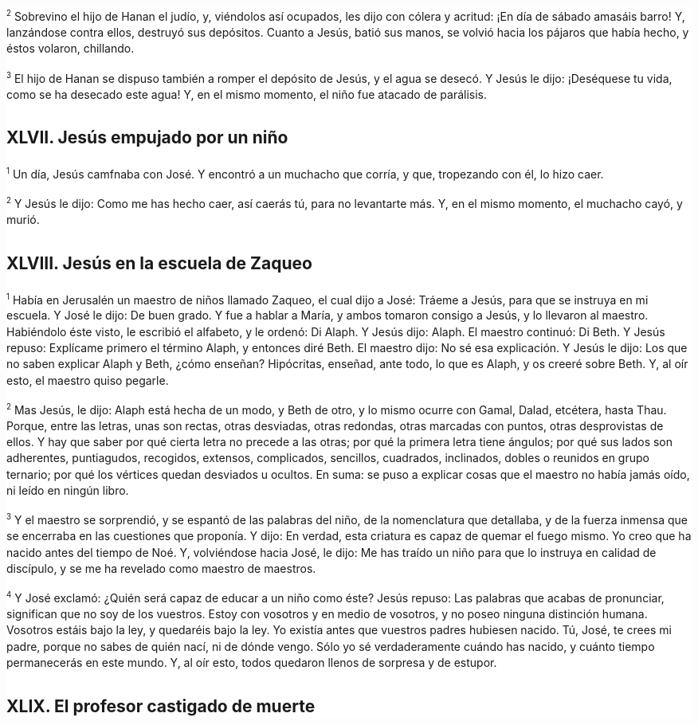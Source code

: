 <span id="v46_2"><sup><small>2</small></sup></span>  Sobrevino el hijo de Hanan el judío, y, viéndolos así ocupados, les dijo con cólera y acritud: ¡En día de sábado amasáis barro! Y, lanzándose contra ellos, destruyó sus depósitos. Cuanto a Jesús, batió sus manos, se volvió hacia los pájaros que había hecho, y éstos volaron, chillando.

<span id="v46_3"><sup><small>3</small></sup></span>  El hijo de Hanan se dispuso también a romper el depósito de Jesús, y el agua se desecó. Y Jesús le dijo: ¡Deséquese tu vida, como se ha desecado este agua! Y, en el mismo momento, el niño fue atacado de parálisis.

## XLVII. Jesús empujado por un niño

<span id="v47_1"><sup><small>1</small></sup></span>  Un día, Jesús camfnaba con José. Y encontró a un muchacho que corría, y que, tropezando con él, lo hizo caer.

<span id="v47_2"><sup><small>2</small></sup></span>  Y Jesús le dijo: Como me has hecho caer, así caerás tú, para no levantarte más. Y, en el mismo momento, el muchacho cayó, y murió.

## XLVIII. Jesús en la escuela de Zaqueo

<span id="v48_1"><sup><small>1</small></sup></span>  Había en Jerusalén un maestro de niños llamado Zaqueo, el cual dijo a José: Tráeme a Jesús, para que se instruya en mi escuela. Y José le dijo: De buen grado. Y fue a hablar a María, y ambos tomaron consigo a Jesús, y lo llevaron al maestro. Habiéndolo éste visto, le escribió el alfabeto, y le ordenó: Di Alaph. Y Jesús dijo: Alaph. El maestro continuó: Di Beth. Y Jesús repuso: Explícame primero el término Alaph, y entonces diré Beth. El maestro dijo: No sé esa explicación. Y Jesús le dijo: Los que no saben explicar Alaph y Beth, ¿cómo enseñan? Hipócritas, enseñad, ante todo, lo que es Alaph, y os creeré sobre Beth. Y, al oír esto, el maestro quiso pegarle.

<span id="v48_2"><sup><small>2</small></sup></span>  Mas Jesús, le dijo: Alaph está hecha de un modo, y Beth de otro, y lo mismo ocurre con Gamal, Dalad, etcétera, hasta Thau. Porque, entre las letras, unas son rectas, otras desviadas, otras redondas, otras marcadas con puntos, otras desprovistas de ellos. Y hay que saber por qué cierta letra no precede a las otras; por qué la primera letra tiene ángulos; por qué sus lados son adherentes, puntiagudos, recogidos, extensos, complicados, sencillos, cuadrados, inclinados, dobles o reunidos en grupo ternario; por qué los vértices quedan desviados u ocultos. En suma: se puso a explicar cosas que el maestro no había jamás oído, ni leído en ningún libro.

<span id="v48_3"><sup><small>3</small></sup></span>  Y el maestro se sorprendió, y se espantó de las palabras del niño, de la nomenclatura que detallaba, y de la fuerza inmensa que se encerraba en las cuestiones que proponía. Y dijo: En verdad, esta criatura es capaz de quemar el fuego mismo. Yo creo que ha nacido antes del tiempo de Noé. Y, volviéndose hacia José, le dijo: Me has traído un niño para que lo instruya en calidad de discípulo, y se me ha revelado como maestro de maestros.

<span id="v48_4"><sup><small>4</small></sup></span>  Y José exclamó: ¿Quién será capaz de educar a un niño como éste? Jesús repuso: Las palabras que acabas de pronunciar, significan que no soy de los vuestros. Estoy con vosotros y en medio de vosotros, y no poseo ninguna distinción humana. Vosotros estáis bajo la ley, y quedaréis bajo la ley. Yo existía antes que vuestros padres hubiesen nacido. Tú, José, te crees mi padre, porque no sabes de quién nací, ni de dónde vengo. Sólo yo sé verdaderamente cuándo has nacido, y cuánto tiempo permanecerás en este mundo. Y, al oír esto, todos quedaron llenos de sorpresa y de estupor.

## XLIX. El profesor castigado de muerte
